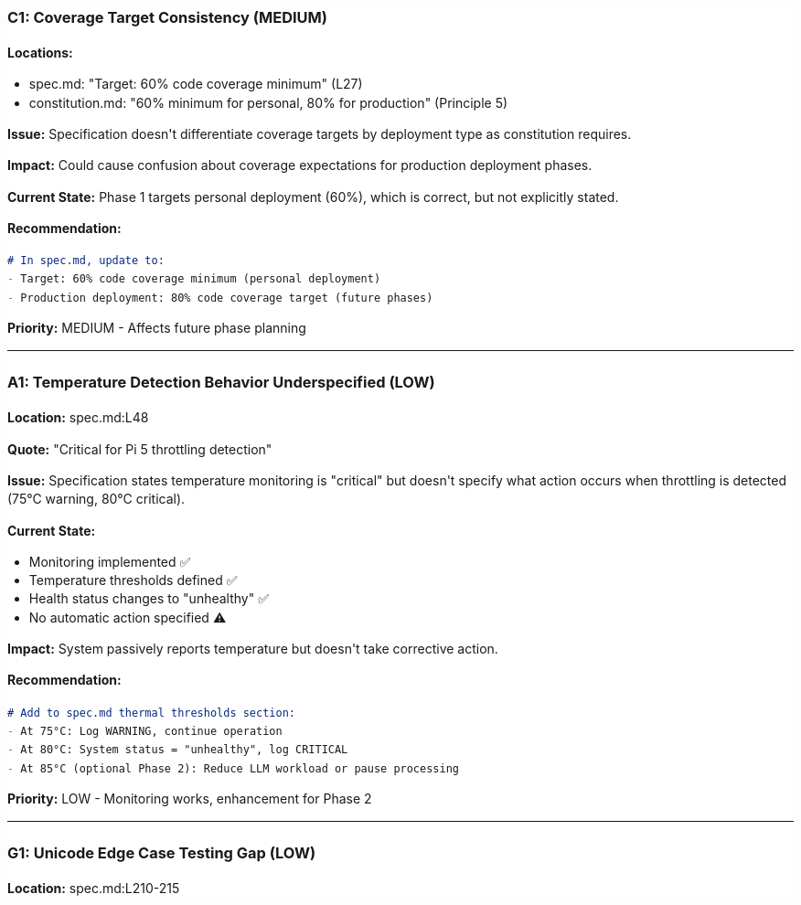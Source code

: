 ### C1: Coverage Target Consistency (MEDIUM)

**Locations:**
- spec.md: "Target: 60% code coverage minimum" (L27)
- constitution.md: "60% minimum for personal, 80% for production" (Principle 5)

**Issue:** Specification doesn't differentiate coverage targets by deployment type as constitution requires.

**Impact:** Could cause confusion about coverage expectations for production deployment phases.

**Current State:** Phase 1 targets personal deployment (60%), which is correct, but not explicitly stated.

**Recommendation:** 
```markdown
# In spec.md, update to:
- Target: 60% code coverage minimum (personal deployment)
- Production deployment: 80% code coverage target (future phases)
```

**Priority:** MEDIUM - Affects future phase planning

---

### A1: Temperature Detection Behavior Underspecified (LOW)

**Location:** spec.md:L48

**Quote:** "Critical for Pi 5 throttling detection"

**Issue:** Specification states temperature monitoring is "critical" but doesn't specify what action occurs when throttling is detected (75°C warning, 80°C critical).

**Current State:** 
- Monitoring implemented ✅
- Temperature thresholds defined ✅
- Health status changes to "unhealthy" ✅
- No automatic action specified ⚠️

**Impact:** System passively reports temperature but doesn't take corrective action.

**Recommendation:**
```markdown
# Add to spec.md thermal thresholds section:
- At 75°C: Log WARNING, continue operation
- At 80°C: System status = "unhealthy", log CRITICAL
- At 85°C (optional Phase 2): Reduce LLM workload or pause processing
```

**Priority:** LOW - Monitoring works, enhancement for Phase 2

---

### G1: Unicode Edge Case Testing Gap (LOW)

**Location:** spec.md:L210-215
